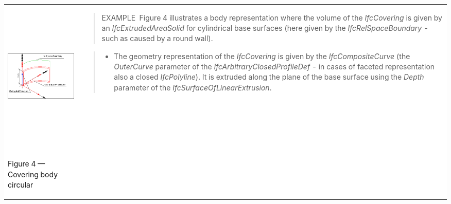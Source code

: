</table>

<table>
 
<tr>
  
<td><img src="../../../../../../figures/ifccovering_advanced-2-layout1.gif" alt="advanced solid covering" border="0" height="274" width="399"></td>

  <td><blockquote class="example">EXAMPLE&nbsp; Figure 4 illustrates a body representation where the volume of
the <em>IfcCovering</em> is given by an <em>IfcExtrudedAreaSolid</em>
for cylindrical base surfaces (here given by the
<em>IfcRelSpaceBoundary</em> - such as caused by a round wall).</blockquote>
  <blockquote>
   
<ul>
<li class="small">The geometry representation of the <em>IfcCovering</em> is given
by the <em>IfcCompositeCurve</em> (the <em>OuterCurve</em> parameter of
the <em>IfcArbitraryClosedProfileDef</em> - in cases of faceted
representation also a closed <em>IfcPolyline</em>). It is extruded
along the plane of the base surface using the <em>Depth</em>
parameter of the <em>IfcSurfaceOfLinearExtrusion</em>.</li>
</ul></blockquote>
 </td>
 </tr>
 
<tr>
  
<td>
<p class="figure">Figure 4 &mdash; Covering body circular</p>
</td>

  <td>&nbsp;</td>
 </tr>

</table>